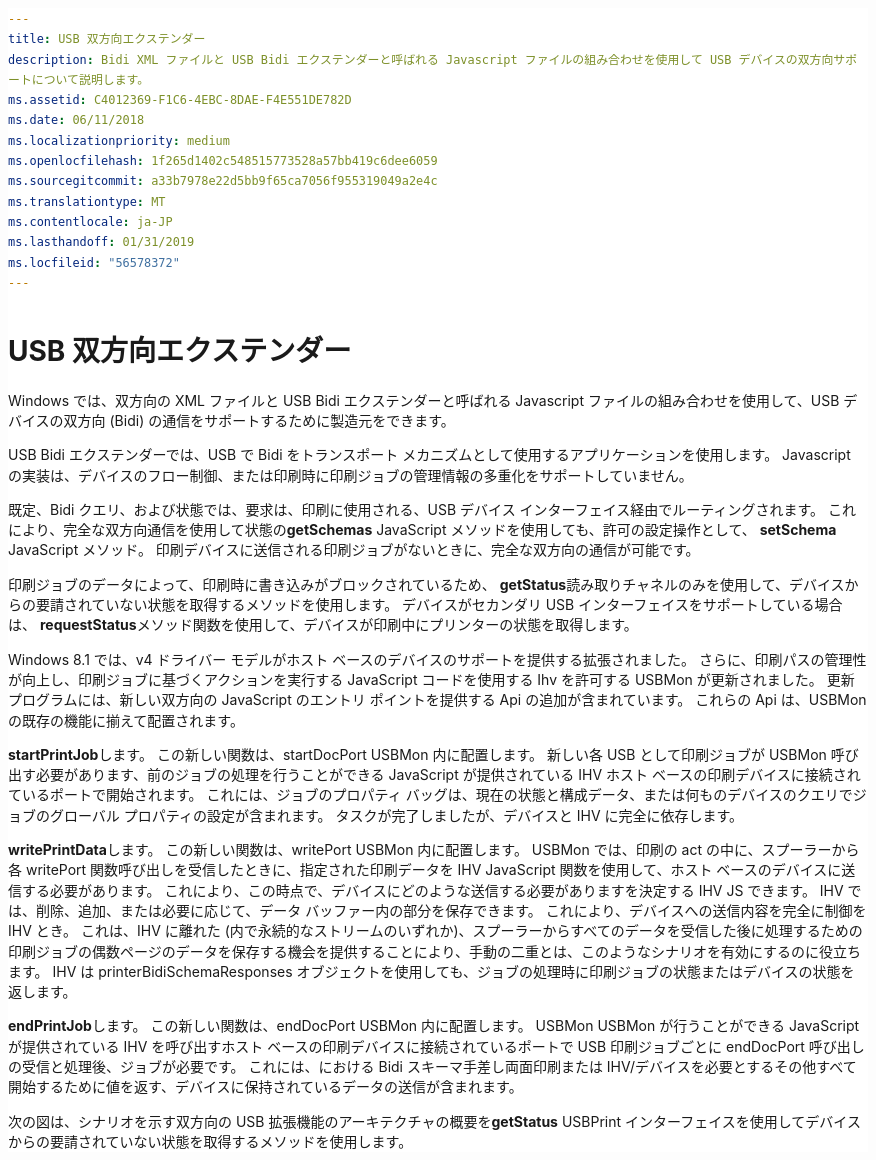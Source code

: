 ```yaml
---
title: USB 双方向エクステンダー
description: Bidi XML ファイルと USB Bidi エクステンダーと呼ばれる Javascript ファイルの組み合わせを使用して USB デバイスの双方向サポートについて説明します。
ms.assetid: C4012369-F1C6-4EBC-8DAE-F4E551DE782D
ms.date: 06/11/2018
ms.localizationpriority: medium
ms.openlocfilehash: 1f265d1402c548515773528a57bb419c6dee6059
ms.sourcegitcommit: a33b7978e22d5bb9f65ca7056f955319049a2e4c
ms.translationtype: MT
ms.contentlocale: ja-JP
ms.lasthandoff: 01/31/2019
ms.locfileid: "56578372"
---
```

# <a name="usb-bidi-extender"></a>USB 双方向エクステンダー


Windows では、双方向の XML ファイルと USB Bidi エクステンダーと呼ばれる Javascript ファイルの組み合わせを使用して、USB デバイスの双方向 (Bidi) の通信をサポートするために製造元をできます。

USB Bidi エクステンダーでは、USB で Bidi をトランスポート メカニズムとして使用するアプリケーションを使用します。 Javascript の実装は、デバイスのフロー制御、または印刷時に印刷ジョブの管理情報の多重化をサポートしていません。

既定、Bidi クエリ、および状態では、要求は、印刷に使用される、USB デバイス インターフェイス経由でルーティングされます。 これにより、完全な双方向通信を使用して状態の**getSchemas** JavaScript メソッドを使用しても、許可の設定操作として、 **setSchema** JavaScript メソッド。 印刷デバイスに送信される印刷ジョブがないときに、完全な双方向の通信が可能です。

印刷ジョブのデータによって、印刷時に書き込みがブロックされているため、 **getStatus**読み取りチャネルのみを使用して、デバイスからの要請されていない状態を取得するメソッドを使用します。 デバイスがセカンダリ USB インターフェイスをサポートしている場合は、 **requestStatus**メソッド関数を使用して、デバイスが印刷中にプリンターの状態を取得します。

Windows 8.1 では、v4 ドライバー モデルがホスト ベースのデバイスのサポートを提供する拡張されました。 さらに、印刷パスの管理性が向上し、印刷ジョブに基づくアクションを実行する JavaScript コードを使用する Ihv を許可する USBMon が更新されました。 更新プログラムには、新しい双方向の JavaScript のエントリ ポイントを提供する Api の追加が含まれています。 これらの Api は、USBMon の既存の機能に揃えて配置されます。

**startPrintJob**します。 この新しい関数は、startDocPort USBMon 内に配置します。 新しい各 USB として印刷ジョブが USBMon 呼び出す必要があります、前のジョブの処理を行うことができる JavaScript が提供されている IHV ホスト ベースの印刷デバイスに接続されているポートで開始されます。 これには、ジョブのプロパティ バッグは、現在の状態と構成データ、または何ものデバイスのクエリでジョブのグローバル プロパティの設定が含まれます。 タスクが完了しましたが、デバイスと IHV に完全に依存します。

**writePrintData**します。 この新しい関数は、writePort USBMon 内に配置します。 USBMon では、印刷の act の中に、スプーラーから各 writePort 関数呼び出しを受信したときに、指定された印刷データを IHV JavaScript 関数を使用して、ホスト ベースのデバイスに送信する必要があります。 これにより、この時点で、デバイスにどのような送信する必要がありますを決定する IHV JS できます。 IHV では、削除、追加、または必要に応じて、データ バッファー内の部分を保存できます。 これにより、デバイスへの送信内容を完全に制御を IHV とき。 これは、IHV に離れた (内で永続的なストリームのいずれか)、スプーラーからすべてのデータを受信した後に処理するための印刷ジョブの偶数ページのデータを保存する機会を提供することにより、手動の二重とは、このようなシナリオを有効にするのに役立ちます。 IHV は printerBidiSchemaResponses オブジェクトを使用しても、ジョブの処理時に印刷ジョブの状態またはデバイスの状態を返します。

**endPrintJob**します。 この新しい関数は、endDocPort USBMon 内に配置します。 USBMon USBMon が行うことができる JavaScript が提供されている IHV を呼び出すホスト ベースの印刷デバイスに接続されているポートで USB 印刷ジョブごとに endDocPort 呼び出しの受信と処理後、ジョブが必要です。 これには、における Bidi スキーマ手差し両面印刷または IHV/デバイスを必要とするその他すべて開始するために値を返す、デバイスに保持されているデータの送信が含まれます。

次の図は、シナリオを示す双方向の USB 拡張機能のアーキテクチャの概要を**getStatus** USBPrint インターフェイスを使用してデバイスからの要請されていない状態を取得するメソッドを使用します。
